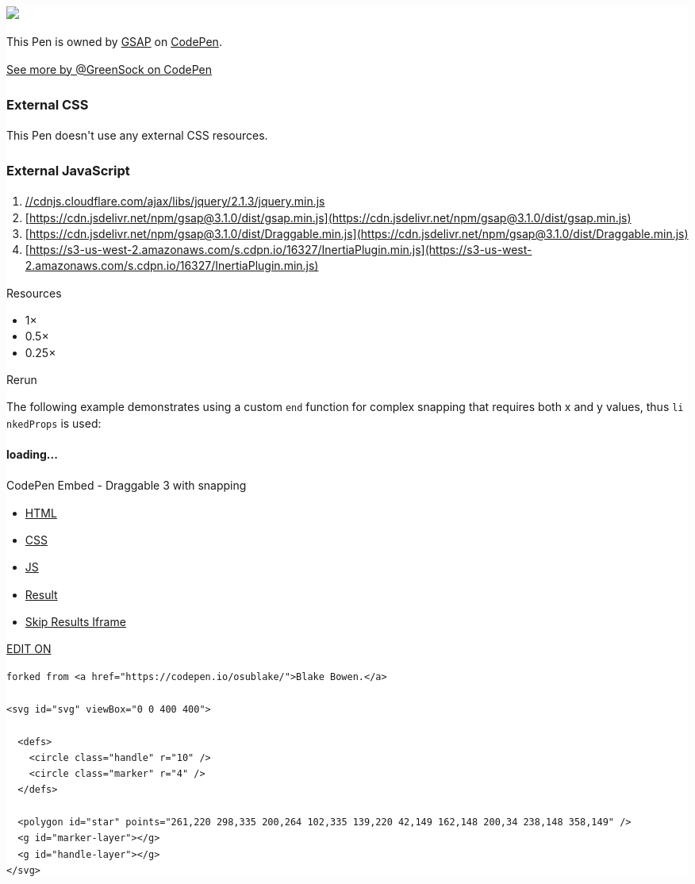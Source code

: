 [![](https://assets.codepen.io/16327/internal/avatars/users/default.png?fit=crop&format=auto&height=256&version=1697554632&width=256)](https://codepen.io/GreenSock)

This Pen is owned by [GSAP](https://codepen.io/GreenSock) on [CodePen](https://codepen.io/).



[See more by @GreenSock on CodePen](https://codepen.io/GreenSock)

### External CSS

This Pen doesn't use any external CSS resources.


### External JavaScript

1. [//cdnjs.cloudflare.com/ajax/libs/jquery/2.1.3/jquery.min.js](https://cdnjs.cloudflare.com/ajax/libs/jquery/2.1.3/jquery.min.js)
2. [https://cdn.jsdelivr.net/npm/gsap@3.1.0/dist/gsap.min.js](https://cdn.jsdelivr.net/npm/gsap@3.1.0/dist/gsap.min.js)
3. [https://cdn.jsdelivr.net/npm/gsap@3.1.0/dist/Draggable.min.js](https://cdn.jsdelivr.net/npm/gsap@3.1.0/dist/Draggable.min.js)
4. [https://s3-us-west-2.amazonaws.com/s.cdpn.io/16327/InertiaPlugin.min.js](https://s3-us-west-2.amazonaws.com/s.cdpn.io/16327/InertiaPlugin.min.js)

Resources


- 1×
- 0.5×
- 0.25×

Rerun

The following example demonstrates using a custom `end` function for complex snapping that requires both x and y values, thus `linkedProps` is used:

#### loading...

CodePen Embed - Draggable 3 with snapping

- [HTML](https://codepen.io/GreenSock/embed/qBBWPPe?default-tab=result&theme-id=41164#html-box)
- [CSS](https://codepen.io/GreenSock/embed/qBBWPPe?default-tab=result&theme-id=41164#css-box)
- [JS](https://codepen.io/GreenSock/embed/qBBWPPe?default-tab=result&theme-id=41164#js-box)

- [Result](https://codepen.io/GreenSock/embed/qBBWPPe?default-tab=result&theme-id=41164#result-box)
- [Skip Results Iframe](https://codepen.io/GreenSock/embed/qBBWPPe?default-tab=result&theme-id=41164#resources-link)

[EDIT ON](https://codepen.io/GreenSock/pen/qBBWPPe "Edit on CodePen")

``` cm-s-default
forked from <a href="https://codepen.io/osublake/">Blake Bowen.</a>

<svg id="svg" viewBox="0 0 400 400">

  <defs>
    <circle class="handle" r="10" />
    <circle class="marker" r="4" />
  </defs>

  <polygon id="star" points="261,220 298,335 200,264 102,335 139,220 42,149 162,148 200,34 238,148 358,149" />
  <g id="marker-layer"></g>
  <g id="handle-layer"></g>
</svg>
```
